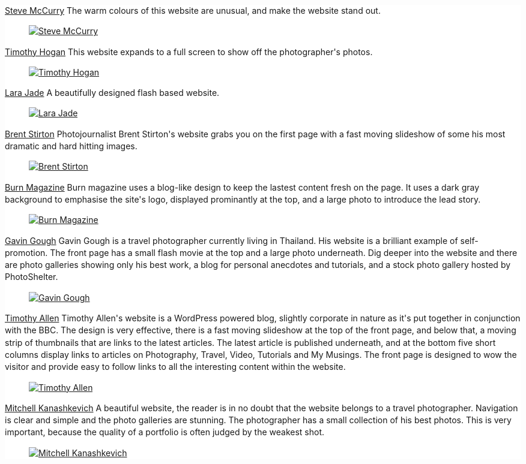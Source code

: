 <a href="https://www.stevemccurry.com/">Steve McCurry</a>
The warm colours of this website are unusual, and make the website stand out.

<figure><a href="https://www.stevemccurry.com/"><img loading="lazy" decoding="async" src="https://archive.smashing.media/assets/344dbf88-fdf9-42bb-adb4-46f01eedd629/2d8c6334-c7d6-4cf3-840a-6e1b62698cf8/pw48.jpg" alt="Steve McCurry" /></a></figure>

<a href="https://www.timothy-hogan.com/">Timothy Hogan</a>
This website expands to a full screen to show off the photographer's photos.

<figure><a href="https://www.timothy-hogan.com/"><img loading="lazy" decoding="async" src="https://archive.smashing.media/assets/344dbf88-fdf9-42bb-adb4-46f01eedd629/2bdd0af8-1549-4e13-b9a8-0f55456312f5/pw50.jpg" alt="Timothy Hogan" /></a></figure>

<a href="https://www.larajade.co.uk/">Lara Jade</a>
A beautifully designed flash based website.

<figure><a href="https://www.larajade.co.uk/"><img loading="lazy" decoding="async" src="https://archive.smashing.media/assets/344dbf88-fdf9-42bb-adb4-46f01eedd629/4748b1a5-5430-439f-86b6-98ae4c24d9bb/pw1.jpg" alt="Lara Jade" /></a></figure>

<a href="https://www.brentstirton.com/">Brent Stirton</a>
Photojournalist Brent Stirton's website grabs you on the first page with a fast moving slideshow of some his most dramatic and hard hitting images.

<figure><a href="https://www.brentstirton.com/"><img loading="lazy" decoding="async" src="https://archive.smashing.media/assets/344dbf88-fdf9-42bb-adb4-46f01eedd629/5c42b949-5ba5-4bf2-981c-d2f2948f6e35/pw3.jpg" alt="Brent Stirton" /></a></figure>

<a href="https://www.burnmagazine.org/">Burn Magazine</a>
Burn magazine uses a blog-like design to keep the lastest content fresh on the page. It uses a dark gray background to emphasise the site's logo, displayed prominantly at the top, and a large photo to introduce the lead story.

<figure><a href="https://www.burnmagazine.org/"><img loading="lazy" decoding="async" src="https://archive.smashing.media/assets/344dbf88-fdf9-42bb-adb4-46f01eedd629/91efd6d9-0710-435f-b46f-20b8a74701a9/pw4.jpg" alt="Burn Magazine" /></a></figure>

<a href="https://www.gavingough.com/">Gavin Gough</a>
Gavin Gough is a travel photographer currently living in Thailand. His website is a brilliant example of self-promotion. The front page has a small flash movie at the top and a large photo underneath. Dig deeper into the website and there are photo galleries showing only his best work, a blog for personal anecdotes and tutorials, and a stock photo gallery hosted by PhotoShelter.

<figure><a href="https://www.gavingough.com/"><img loading="lazy" decoding="async" src="https://archive.smashing.media/assets/344dbf88-fdf9-42bb-adb4-46f01eedd629/4a3c5c5f-8827-48f0-a77b-f6e9dcaf8a57/pw6.jpg" alt="Gavin Gough" /></a></figure>

<a href="https://humanplanet.com/timothyallen/">Timothy Allen</a>
Timothy Allen's website is a WordPress powered blog, slightly corporate in nature as it's put together in conjunction with the BBC. The design is very effective, there is a fast moving slideshow at the top of the front page, and below that, a moving strip of thumbnails that are links to the latest articles. The latest article is published underneath, and at the bottom five short columns display links to articles on Photography, Travel, Video, Tutorials and My Musings. The front page is designed to wow the visitor and provide easy to follow links to all the interesting content within the website.

<figure><a href="https://humanplanet.com/timothyallen/"><img loading="lazy" decoding="async" src="https://archive.smashing.media/assets/344dbf88-fdf9-42bb-adb4-46f01eedd629/fe6e29e0-72d0-4905-ad57-62bfcdf42220/pw9.jpg" alt="Timothy Allen" /></a></figure>

<a href="https://www.mitchellkphotos.com/">Mitchell Kanashkevich</a>
A beautiful website, the reader is in no doubt that the website belongs to a travel photographer. Navigation is clear and simple and the photo galleries are stunning. The photographer has a small collection of his best photos. This is very important, because the quality of a portfolio is often judged by the weakest shot.

<figure><a href="https://www.mitchellkphotos.com/"><img loading="lazy" decoding="async" src="https://archive.smashing.media/assets/344dbf88-fdf9-42bb-adb4-46f01eedd629/e08e8207-46e9-4382-9887-3810b7dbfae1/pw11.jpg" alt="Mitchell Kanashkevich" /></a></figure>
